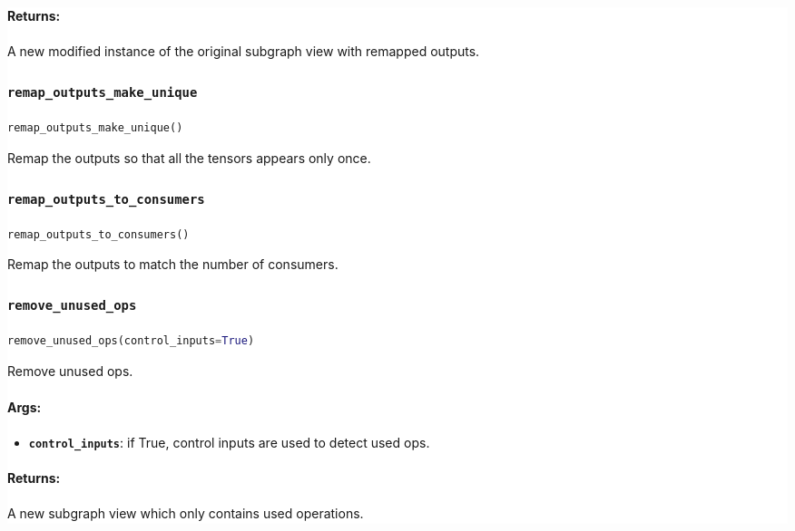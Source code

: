 #### Returns:

  A new modified instance of the original subgraph view with remapped
    outputs.

<h3 id="remap_outputs_make_unique"><code>remap_outputs_make_unique</code></h3>

``` python
remap_outputs_make_unique()
```

Remap the outputs so that all the tensors appears only once.

<h3 id="remap_outputs_to_consumers"><code>remap_outputs_to_consumers</code></h3>

``` python
remap_outputs_to_consumers()
```

Remap the outputs to match the number of consumers.

<h3 id="remove_unused_ops"><code>remove_unused_ops</code></h3>

``` python
remove_unused_ops(control_inputs=True)
```

Remove unused ops.

#### Args:

* <b>`control_inputs`</b>: if True, control inputs are used to detect used ops.

#### Returns:

  A new subgraph view which only contains used operations.



